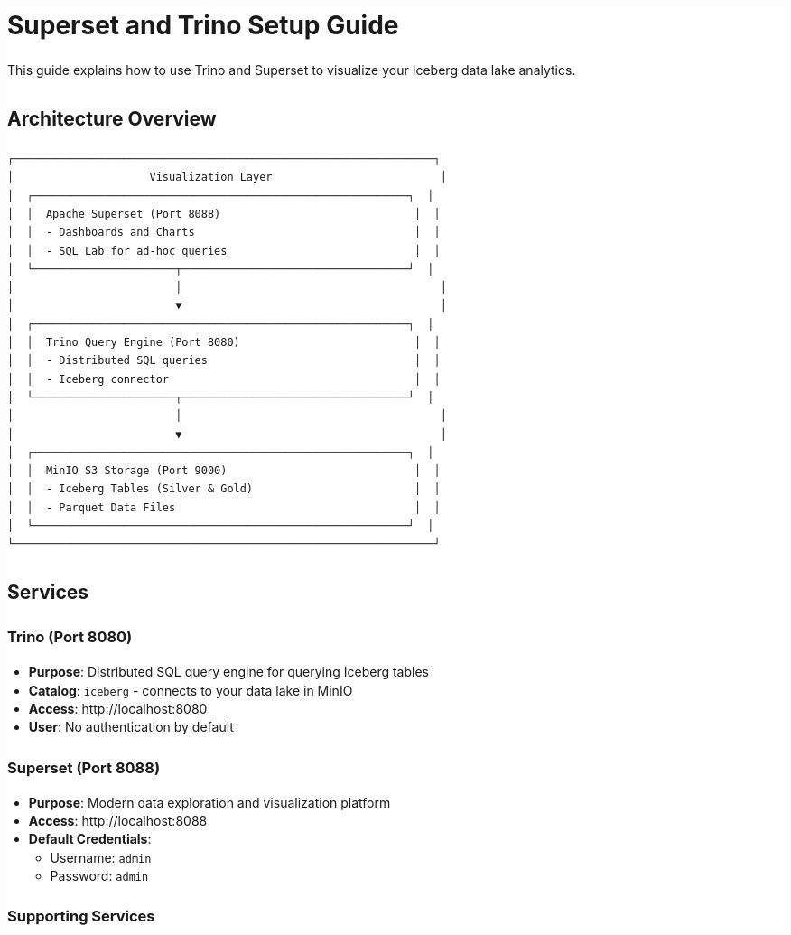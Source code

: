 # Superset and Trino Setup Guide

This guide explains how to use Trino and Superset to visualize your Iceberg data lake analytics.

## Architecture Overview

```
┌─────────────────────────────────────────────────────────────────┐
│                     Visualization Layer                          │
│  ┌──────────────────────────────────────────────────────────┐  │
│  │  Apache Superset (Port 8088)                              │  │
│  │  - Dashboards and Charts                                  │  │
│  │  - SQL Lab for ad-hoc queries                             │  │
│  └──────────────────────┬───────────────────────────────────┘  │
│                         │                                        │
│                         ▼                                        │
│  ┌──────────────────────────────────────────────────────────┐  │
│  │  Trino Query Engine (Port 8080)                           │  │
│  │  - Distributed SQL queries                                │  │
│  │  - Iceberg connector                                      │  │
│  └──────────────────────┬───────────────────────────────────┘  │
│                         │                                        │
│                         ▼                                        │
│  ┌──────────────────────────────────────────────────────────┐  │
│  │  MinIO S3 Storage (Port 9000)                             │  │
│  │  - Iceberg Tables (Silver & Gold)                         │  │
│  │  - Parquet Data Files                                     │  │
│  └──────────────────────────────────────────────────────────┘  │
└─────────────────────────────────────────────────────────────────┘
```

## Services

### Trino (Port 8080)

- **Purpose**: Distributed SQL query engine for querying Iceberg tables
- **Catalog**: `iceberg` - connects to your data lake in MinIO
- **Access**: http://localhost:8080
- **User**: No authentication by default

### Superset (Port 8088)

- **Purpose**: Modern data exploration and visualization platform
- **Access**: http://localhost:8088
- **Default Credentials**:
  - Username: `admin`
  - Password: `admin`

### Supporting Services
